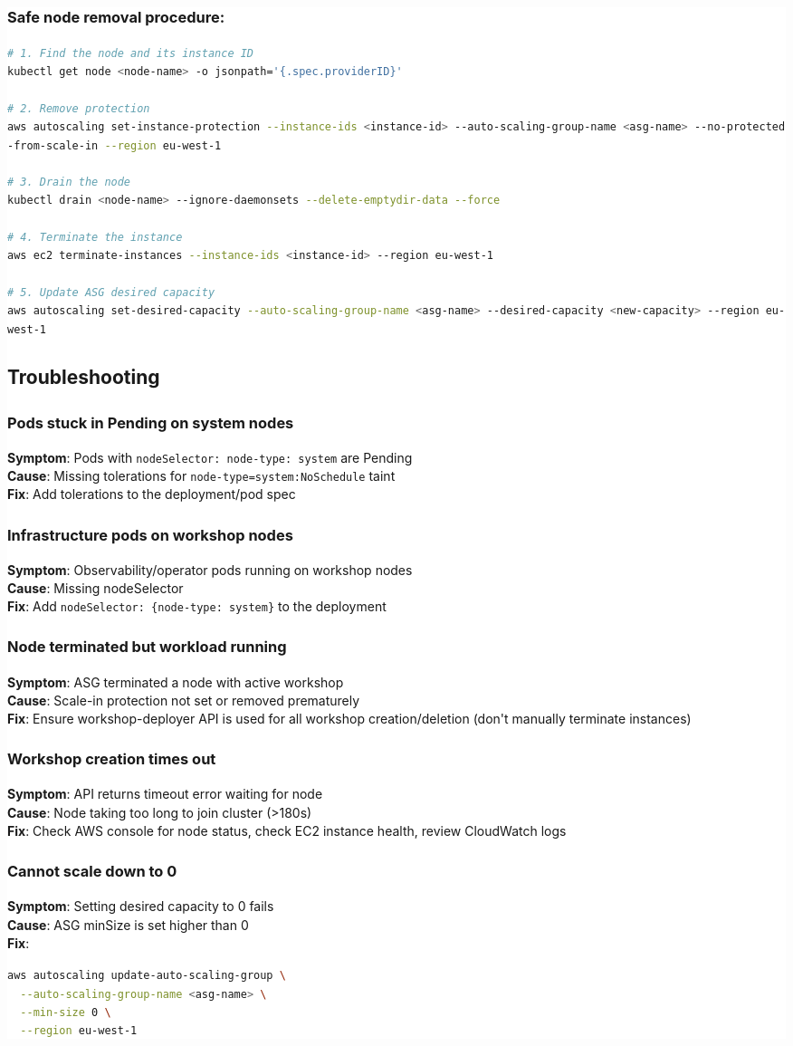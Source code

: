 ### Safe node removal procedure:
```bash
# 1. Find the node and its instance ID
kubectl get node <node-name> -o jsonpath='{.spec.providerID}'

# 2. Remove protection
aws autoscaling set-instance-protection --instance-ids <instance-id> --auto-scaling-group-name <asg-name> --no-protected-from-scale-in --region eu-west-1

# 3. Drain the node
kubectl drain <node-name> --ignore-daemonsets --delete-emptydir-data --force

# 4. Terminate the instance
aws ec2 terminate-instances --instance-ids <instance-id> --region eu-west-1

# 5. Update ASG desired capacity
aws autoscaling set-desired-capacity --auto-scaling-group-name <asg-name> --desired-capacity <new-capacity> --region eu-west-1
```

## Troubleshooting

### Pods stuck in Pending on system nodes
**Symptom**: Pods with `nodeSelector: node-type: system` are Pending  
**Cause**: Missing tolerations for `node-type=system:NoSchedule` taint  
**Fix**: Add tolerations to the deployment/pod spec

### Infrastructure pods on workshop nodes
**Symptom**: Observability/operator pods running on workshop nodes  
**Cause**: Missing nodeSelector  
**Fix**: Add `nodeSelector: {node-type: system}` to the deployment

### Node terminated but workload running
**Symptom**: ASG terminated a node with active workshop  
**Cause**: Scale-in protection not set or removed prematurely  
**Fix**: Ensure workshop-deployer API is used for all workshop creation/deletion (don't manually terminate instances)

### Workshop creation times out
**Symptom**: API returns timeout error waiting for node  
**Cause**: Node taking too long to join cluster (>180s)  
**Fix**: Check AWS console for node status, check EC2 instance health, review CloudWatch logs

### Cannot scale down to 0
**Symptom**: Setting desired capacity to 0 fails  
**Cause**: ASG minSize is set higher than 0  
**Fix**: 
```bash
aws autoscaling update-auto-scaling-group \
  --auto-scaling-group-name <asg-name> \
  --min-size 0 \
  --region eu-west-1
```
